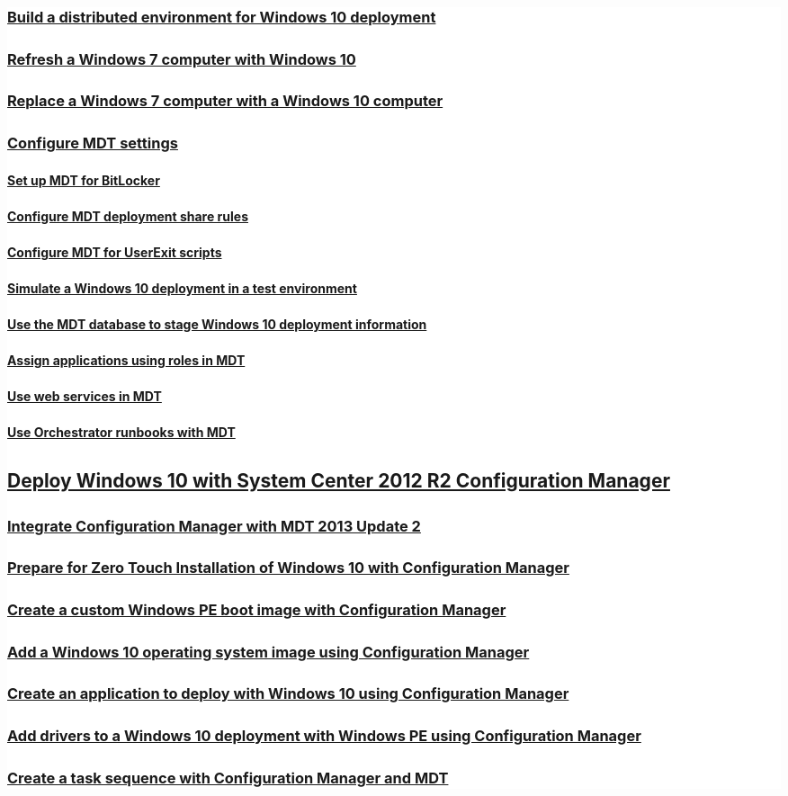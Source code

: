 ### [Build a distributed environment for Windows 10 deployment](build-a-distributed-environment-for-windows-10-deployment.md)
### [Refresh a Windows 7 computer with Windows 10](refresh-a-windows-7-computer-with-windows-10.md)
### [Replace a Windows 7 computer with a Windows 10 computer](replace-a-windows-7-computer-with-a-windows-10-computer.md)
### [Configure MDT settings](configure-mdt-2013-settings.md)
#### [Set up MDT for BitLocker](set-up-mdt-2013-for-bitlocker.md)
#### [Configure MDT deployment share rules](configure-mdt-deployment-share-rules.md)
#### [Configure MDT for UserExit scripts](configure-mdt-2013-for-userexit-scripts.md)
#### [Simulate a Windows 10 deployment in a test environment](simulate-a-windows-10-deployment-in-a-test-environment.md)
#### [Use the MDT database to stage Windows 10 deployment information](use-the-mdt-database-to-stage-windows-10-deployment-information.md)
#### [Assign applications using roles in MDT](assign-applications-using-roles-in-mdt-2013.md)
#### [Use web services in MDT](use-web-services-in-mdt-2013.md)
#### [Use Orchestrator runbooks with MDT](use-orchestrator-runbooks-with-mdt-2013.md)
## [Deploy Windows 10 with System Center 2012 R2 Configuration Manager](deploy-windows-10-with-system-center-2012-r2-configuration-manager.md)
### [Integrate Configuration Manager with MDT 2013 Update 2](integrate-configuration-manager-with-mdt-2013.md)
### [Prepare for Zero Touch Installation of Windows 10 with Configuration Manager](prepare-for-zero-touch-installation-of-windows-10-with-configuration-manager.md)
### [Create a custom Windows PE boot image with Configuration Manager](create-a-custom-windows-pe-boot-image-with-configuration-manager.md)
### [Add a Windows 10 operating system image using Configuration Manager](add-a-windows-10-operating-system-image-using-configuration-manager.md)
### [Create an application to deploy with Windows 10 using Configuration Manager](create-an-application-to-deploy-with-windows-10-using-configuration-manager.md)
### [Add drivers to a Windows 10 deployment with Windows PE using Configuration Manager](add-drivers-to-a-windows-10-deployment-with-windows-pe-using-configuration-manager.md)
### [Create a task sequence with Configuration Manager and MDT](create-a-task-sequence-with-configuration-manager-and-mdt.md)